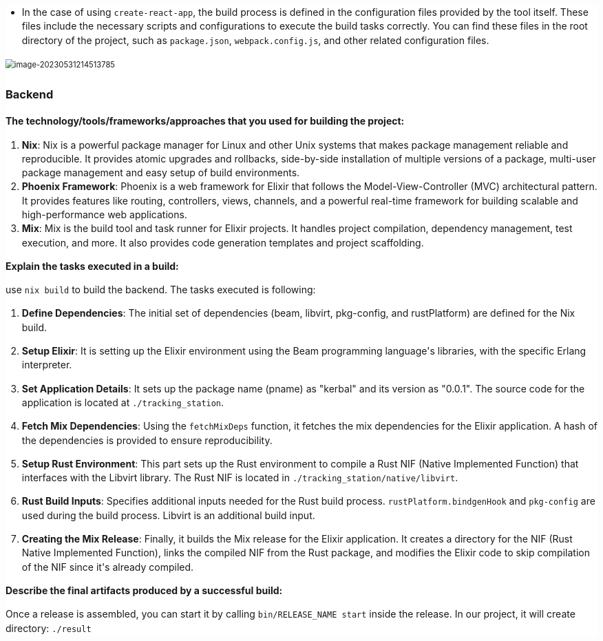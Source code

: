 - In the case of using `create-react-app`, the build process is defined in the configuration files provided by the tool itself. These files include the necessary scripts and configurations to execute the build tasks correctly. You can find these files in the root directory of the project, such as `package.json`, `webpack.config.js`, and other related configuration files.

<img src="https://raw.githubusercontent.com/zephyrszwc/zephyrs-image/master/202305312145819.png" alt="image-20230531214513785" style="zoom:80%;" />

### Backend

**The technology/tools/frameworks/approaches that you used for building the project:**

1. **Nix**: Nix is a powerful package manager for Linux and other Unix systems that makes package management reliable and reproducible. It provides atomic upgrades and rollbacks, side-by-side installation of multiple versions of a package, multi-user package management and easy setup of build environments.
2. **Phoenix Framework**: Phoenix is a web framework for Elixir that follows the Model-View-Controller (MVC) architectural pattern. It provides features like routing, controllers, views, channels, and a powerful real-time framework for building scalable and high-performance web applications.
3. **Mix**: Mix is the build tool and task runner for Elixir projects. It handles project compilation, dependency management, test execution, and more. It also provides code generation templates and project scaffolding.



**Explain the tasks executed in a build:**

use `nix build` to build the backend. The tasks executed is following:

1. **Define Dependencies**: The initial set of dependencies (beam, libvirt, pkg-config, and rustPlatform) are defined for the Nix build.

2. **Setup Elixir**: It is setting up the Elixir environment using the Beam programming language's libraries, with the specific Erlang interpreter.

3. **Set Application Details**: It sets up the package name (pname) as "kerbal" and its version as "0.0.1". The source code for the application is located at `./tracking_station`.

4. **Fetch Mix Dependencies**: Using the `fetchMixDeps` function, it fetches the mix dependencies for the Elixir application. A hash of the dependencies is provided to ensure reproducibility.

5. **Setup Rust Environment**: This part sets up the Rust environment to compile a Rust NIF (Native Implemented Function) that interfaces with the Libvirt library. The Rust NIF is located in `./tracking_station/native/libvirt`.

6. **Rust Build Inputs**: Specifies additional inputs needed for the Rust build process. `rustPlatform.bindgenHook` and `pkg-config` are used during the build process. Libvirt is an additional build input.

7. **Creating the Mix Release**: Finally, it builds the Mix release for the Elixir application. It creates a directory for the NIF (Rust Native Implemented Function), links the compiled NIF from the Rust package, and modifies the Elixir code to skip compilation of the NIF since it's already compiled.

   

**Describe the final artifacts produced by a successful build:**

Once a release is assembled, you can start it by calling `bin/RELEASE_NAME start` inside the release. In our project, it will create directory: `./result`
